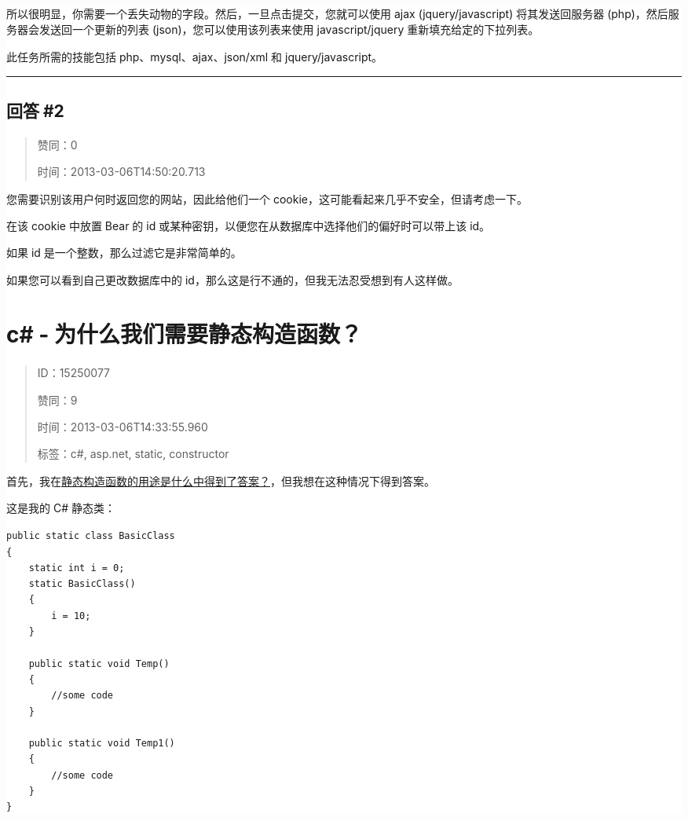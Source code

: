 所以很明显，你需要一个丢失动物的字段。然后，一旦点击提交，您就可以使用 ajax (jquery/javascript) 将其发送回服务器 (php)，然后服务器会发送回一个更新的列表 (json)，您可以使用该列表来使用 javascript/jquery 重新填充给定的下拉列表。

此任务所需的技能包括 php、mysql、ajax、json/xml 和 jquery/javascript。

* * *

## 回答 #2

> 赞同：0
> 
> 时间：2013-03-06T14:50:20.713

您需要识别该用户何时返回您的网站，因此给他们一个 cookie，这可能看起来几乎不安全，但请考虑一下。

在该 cookie 中放置 Bear 的 id 或某种密钥，以便您在从数据库中选择他们的偏好时可以带上该 id。

如果 id 是一个整数，那么过滤它是非常简单的。

如果您可以看到自己更改数据库中的 id，那么这是行不通的，但我无法忍受想到有人这样做。

# c# - 为什么我们需要静态构造函数？

> ID：15250077
> 
> 赞同：9
> 
> 时间：2013-03-06T14:33:55.960
> 
> 标签：c#, asp.net, static, constructor

首先，我在[静态构造函数的用途是什么中得到了答案？](https://stackoverflow.com/questions/4506990/what-is-the-use-of-static-constructors)，但我想在这种情况下得到答案。

这是我的 C# 静态类：

```
public static class BasicClass
{
    static int i = 0;
    static BasicClass()
    {
        i = 10;
    }

    public static void Temp()
    {
        //some code
    }

    public static void Temp1()
    {
        //some code
    }
} 
```
